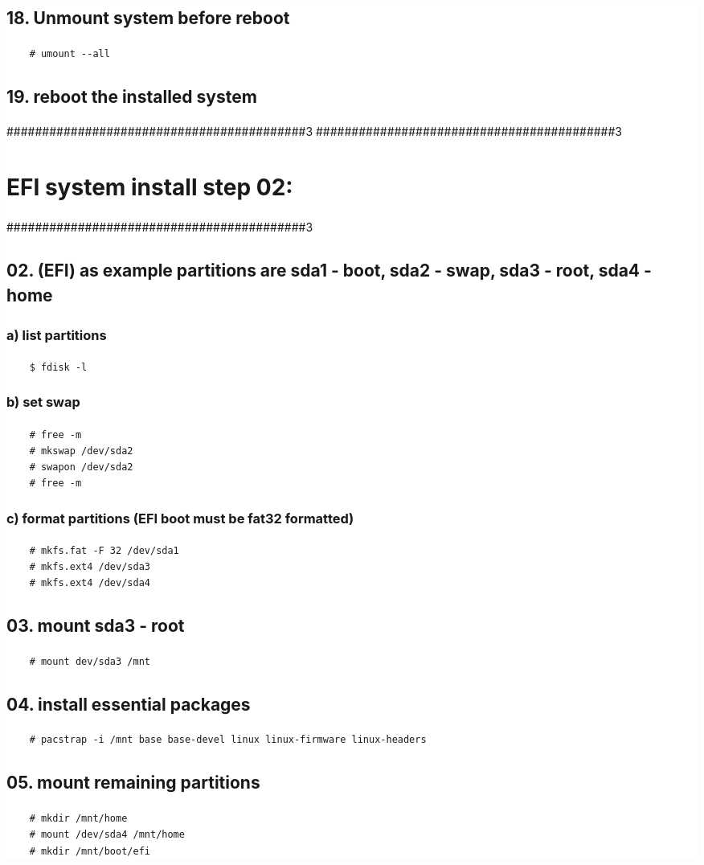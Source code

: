 ## 18. Unmount system before reboot
        # umount --all
## 19. reboot the installed system


##########################################3
##########################################3
# EFI system install step 02:
##########################################3

## 02. (EFI) as example partitions are sda1 - boot, sda2 - swap, sda3 - root, sda4 -home
###    a) list partitions
        $ fdisk -l
###    b) set swap
        # free -m
        # mkswap /dev/sda2
        # swapon /dev/sda2
        # free -m
###    c) format partitions  (EFI boot must be fat32 formatted)
        # mkfs.fat -F 32 /dev/sda1
        # mkfs.ext4 /dev/sda3
        # mkfs.ext4 /dev/sda4
## 03. mount sda3 - root
        # mount dev/sda3 /mnt
## 04. install essential packages
        # pacstrap -i /mnt base base-devel linux linux-firmware linux-headers
## 05. mount remaining partitions
        # mkdir /mnt/home
        # mount /dev/sda4 /mnt/home
        # mkdir /mnt/boot/efi